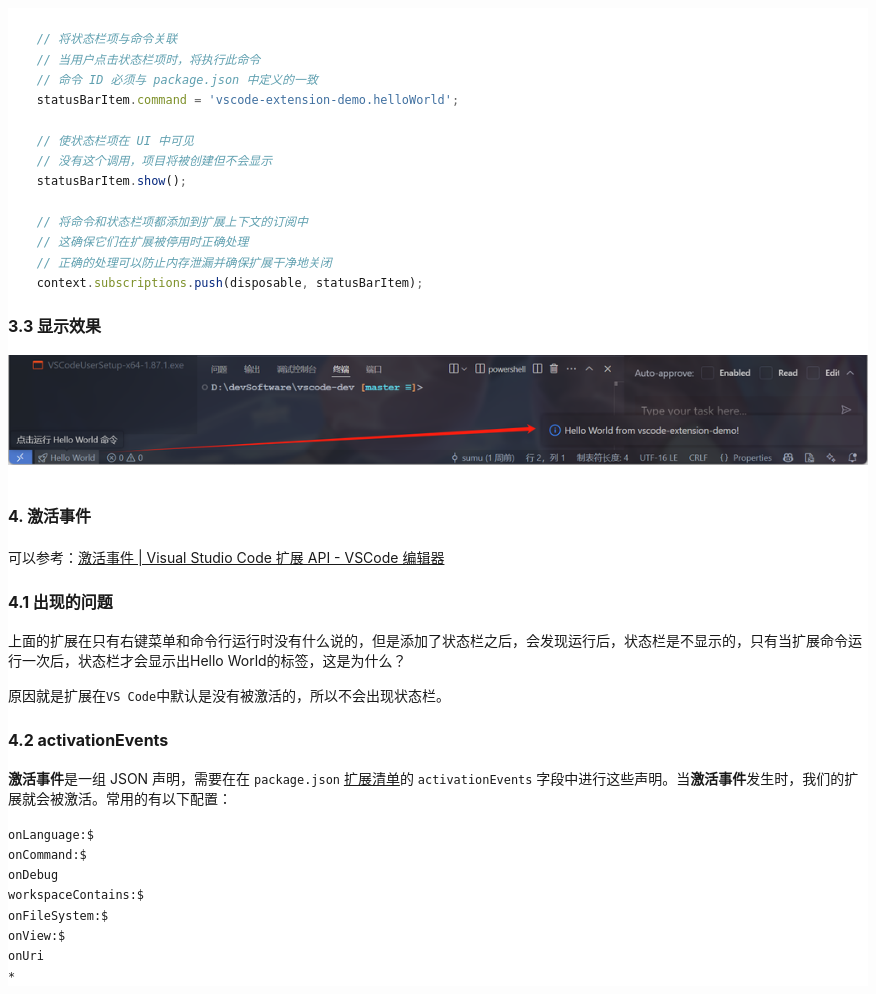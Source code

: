 ```typescript
	
	// 将状态栏项与命令关联
	// 当用户点击状态栏项时，将执行此命令
	// 命令 ID 必须与 package.json 中定义的一致
	statusBarItem.command = 'vscode-extension-demo.helloWorld';
	
	// 使状态栏项在 UI 中可见
	// 没有这个调用，项目将被创建但不会显示
	statusBarItem.show();

	// 将命令和状态栏项都添加到扩展上下文的订阅中
	// 这确保它们在扩展被停用时正确处理
	// 正确的处理可以防止内存泄漏并确保扩展干净地关闭
	context.subscriptions.push(disposable, statusBarItem);
```

### <font size=3>3.3 显示效果</font>

<img src="02-HelloWorld/img/image-20250530194615345.png" alt="image-20250530194615345" />

## <font size=3>4. 激活事件</font>

可以参考：[激活事件 | Visual Studio Code 扩展 API - VSCode 编辑器](https://vscode.js.cn/api/references/activation-events)

### <font size=3>4.1 出现的问题</font>

上面的扩展在只有右键菜单和命令行运行时没有什么说的，但是添加了状态栏之后，会发现运行后，状态栏是不显示的，只有当扩展命令运行一次后，状态栏才会显示出Hello World的标签，这是为什么？

原因就是扩展在`VS Code`中默认是没有被激活的，所以不会出现状态栏。

### <font size=3>4.2 activationEvents</font>

**激活事件**是一组 JSON 声明，需要在在 `package.json` [扩展清单](https://vscode.js.cn/api/references/extension-manifest)的 `activationEvents` 字段中进行这些声明。当**激活事件**发生时，我们的扩展就会被激活。常用的有以下配置：

```txt
onLanguage:$
onCommand:$
onDebug
workspaceContains:$
onFileSystem:$
onView:$
onUri
*
```
